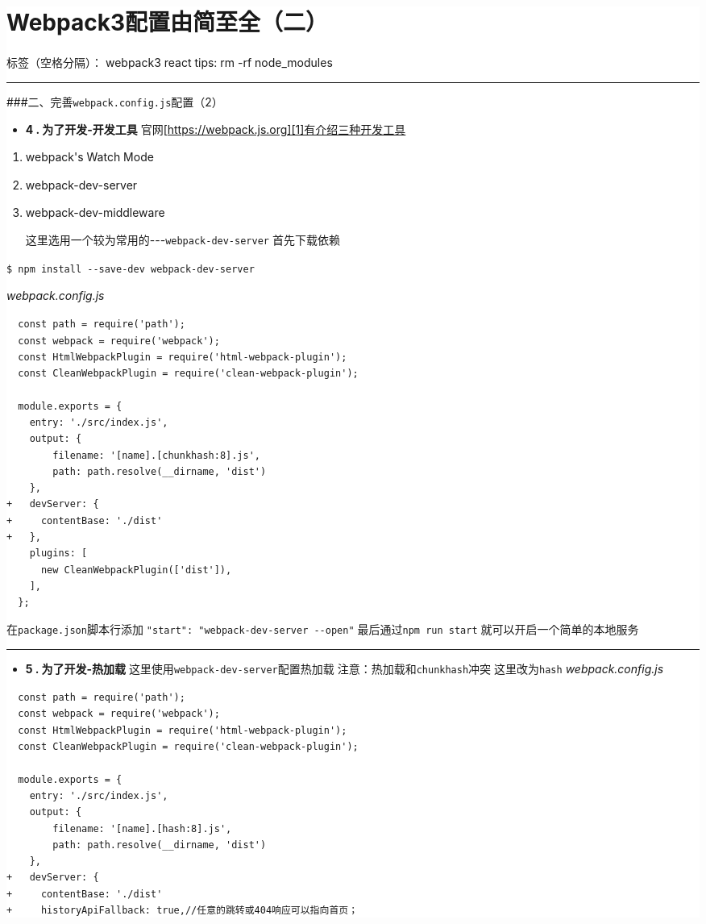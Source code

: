 # Webpack3配置由简至全（二）

标签（空格分隔）： webpack3 react
tips: rm -rf node_modules

---

###二、完善`webpack.config.js`配置（2）
- **4 . 为了开发-开发工具**
官网[https://webpack.js.org][1]有介绍三种开发工具
 1. webpack's Watch Mode
 2. webpack-dev-server
 3. webpack-dev-middleware
    
    这里选用一个较为常用的---`webpack-dev-server`
首先下载依赖
```
$ npm install --save-dev webpack-dev-server
```
*webpack.config.js*
```
  const path = require('path');
  const webpack = require('webpack');
  const HtmlWebpackPlugin = require('html-webpack-plugin');
  const CleanWebpackPlugin = require('clean-webpack-plugin');

  module.exports = {
    entry: './src/index.js',
    output: {
        filename: '[name].[chunkhash:8].js',
        path: path.resolve(__dirname, 'dist')
    },
+   devServer: {
+     contentBase: './dist'
+   },
    plugins: [
      new CleanWebpackPlugin(['dist']),
    ],
  };
```
在`package.json`脚本行添加 `"start": "webpack-dev-server --open"`
最后通过`npm run start` 就可以开启一个简单的本地服务


----------


- **5 . 为了开发-热加载**
这里使用`webpack-dev-server`配置热加载
注意：热加载和`chunkhash`冲突 这里改为`hash`
*webpack.config.js*
```
  const path = require('path');
  const webpack = require('webpack');
  const HtmlWebpackPlugin = require('html-webpack-plugin');
  const CleanWebpackPlugin = require('clean-webpack-plugin');

  module.exports = {
    entry: './src/index.js',
    output: {
        filename: '[name].[hash:8].js',
        path: path.resolve(__dirname, 'dist')
    },
+   devServer: {
+     contentBase: './dist'
+     historyApiFallback: true,//任意的跳转或404响应可以指向首页；
```

  [1]: https://webpack.js.org
  [2]: https://webpack.js.org/guides/hot-module-replacement/#hmr-with-stylesheets
  [3]: https://eslint.org/docs/user-guide/configuring
  [4]: http://eslint.cn/docs/user-guide/configuring